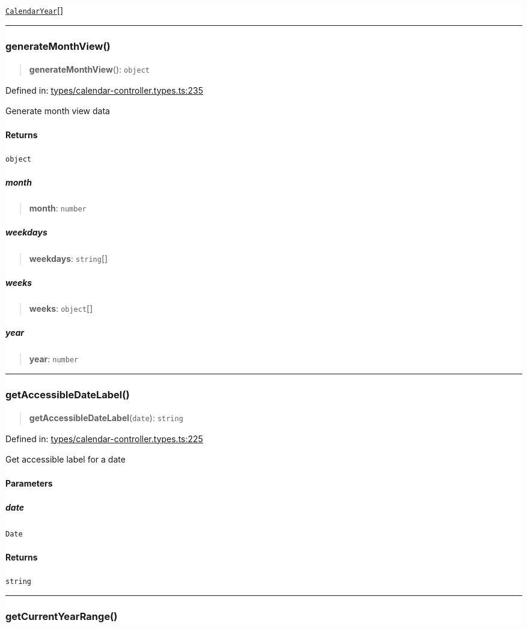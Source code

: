 [`CalendarYear`](CalendarYear.md)[]

***

### generateMonthView()

> **generateMonthView**(): `object`

Defined in: [types/calendar-controller.types.ts:235](https://github.com/jmkcoder/uplink-protocol-calendar/blob/311e0b81efba7399cf1c367c0a2007aa66f3b830/src/types/calendar-controller.types.ts#L235)

Generate month view data

#### Returns

`object`

##### month

> **month**: `number`

##### weekdays

> **weekdays**: `string`[]

##### weeks

> **weeks**: `object`[]

##### year

> **year**: `number`

***

### getAccessibleDateLabel()

> **getAccessibleDateLabel**(`date`): `string`

Defined in: [types/calendar-controller.types.ts:225](https://github.com/jmkcoder/uplink-protocol-calendar/blob/311e0b81efba7399cf1c367c0a2007aa66f3b830/src/types/calendar-controller.types.ts#L225)

Get accessible label for a date

#### Parameters

##### date

`Date`

#### Returns

`string`

***

### getCurrentYearRange()
